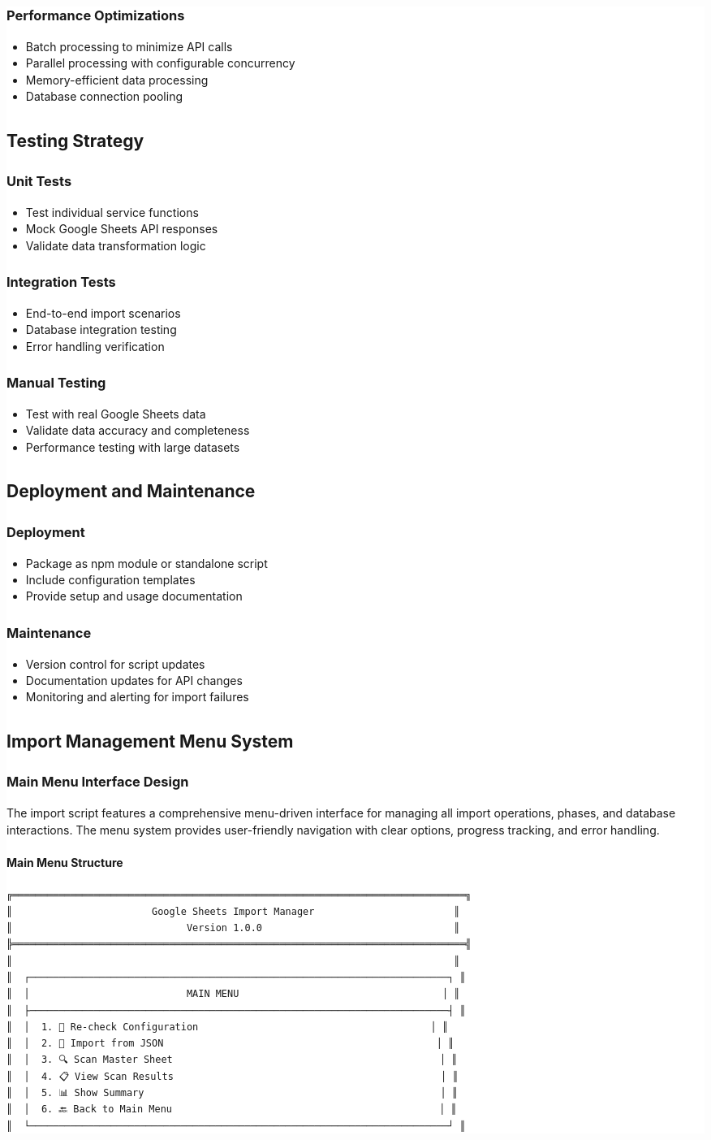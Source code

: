 ### Performance Optimizations
- Batch processing to minimize API calls
- Parallel processing with configurable concurrency
- Memory-efficient data processing
- Database connection pooling

## Testing Strategy

### Unit Tests
- Test individual service functions
- Mock Google Sheets API responses
- Validate data transformation logic

### Integration Tests
- End-to-end import scenarios
- Database integration testing
- Error handling verification

### Manual Testing
- Test with real Google Sheets data
- Validate data accuracy and completeness
- Performance testing with large datasets

## Deployment and Maintenance

### Deployment
- Package as npm module or standalone script
- Include configuration templates
- Provide setup and usage documentation

### Maintenance
- Version control for script updates
- Documentation updates for API changes
- Monitoring and alerting for import failures

## Import Management Menu System

### Main Menu Interface Design

The import script features a comprehensive menu-driven interface for managing all import operations, phases, and database interactions. The menu system provides user-friendly navigation with clear options, progress tracking, and error handling.

#### Main Menu Structure
```
╔══════════════════════════════════════════════════════════════════════════════╗
║                        Google Sheets Import Manager                        ║
║                              Version 1.0.0                                 ║
╠══════════════════════════════════════════════════════════════════════════════╣
║                                                                            ║
║  ┌────────────────────────────────────────────────────────────────────────┐ ║
║  │                           MAIN MENU                                   │ ║
║  ├────────────────────────────────────────────────────────────────────────┤ ║
║  │  1. 🔧 Re-check Configuration                                        │ ║
║  │  2. 📄 Import from JSON                                               │ ║
║  │  3. 🔍 Scan Master Sheet                                              │ ║
║  │  4. 📋 View Scan Results                                              │ ║
║  │  5. 📊 Show Summary                                                   │ ║
║  │  6. 🔙 Back to Main Menu                                              │ ║
║  └────────────────────────────────────────────────────────────────────────┘ ║
```